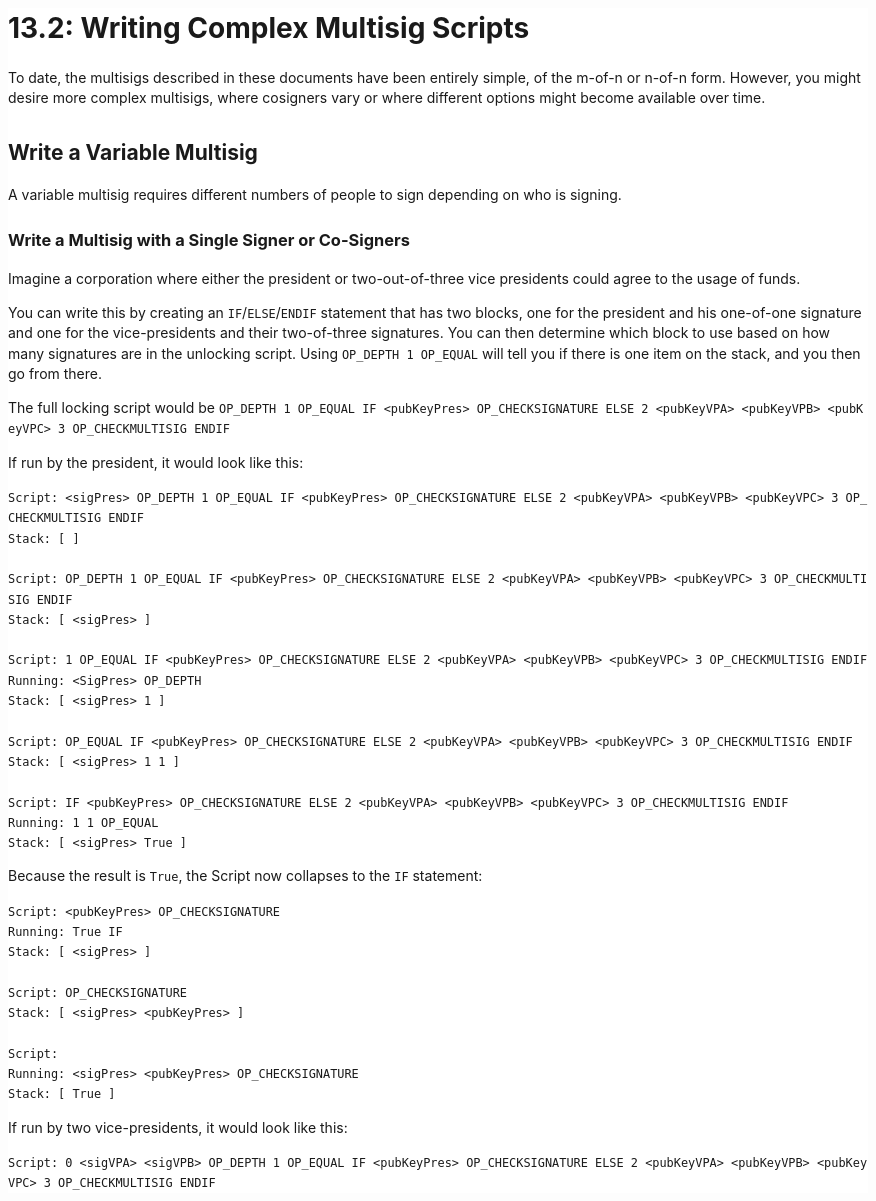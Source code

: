 # 13.2: Writing Complex Multisig Scripts

To date, the multisigs described in these documents have been entirely simple, of the m-of-n or n-of-n form. However, you might desire more complex multisigs, where cosigners vary or where different options might become available over time. 

## Write a Variable Multisig

A variable multisig requires different numbers of people to sign depending on who is signing.

### Write a Multisig with a Single Signer or Co-Signers

Imagine a corporation where either the president or two-out-of-three vice presidents could agree to the usage of funds.

You can write this by creating an `IF`/`ELSE`/`ENDIF` statement that has two blocks, one for the president and his one-of-one signature and one for the vice-presidents and their two-of-three signatures. You can then determine which block to use based on how many signatures are in the unlocking script. Using `OP_DEPTH 1 OP_EQUAL` will tell you if there is one item on the stack, and you then go from there.

The full locking script would be `OP_DEPTH 1 OP_EQUAL IF <pubKeyPres> OP_CHECKSIGNATURE ELSE 2 <pubKeyVPA> <pubKeyVPB> <pubKeyVPC> 3 OP_CHECKMULTISIG ENDIF`

If run by the president, it would look like this:
```
Script: <sigPres> OP_DEPTH 1 OP_EQUAL IF <pubKeyPres> OP_CHECKSIGNATURE ELSE 2 <pubKeyVPA> <pubKeyVPB> <pubKeyVPC> 3 OP_CHECKMULTISIG ENDIF
Stack: [ ]

Script: OP_DEPTH 1 OP_EQUAL IF <pubKeyPres> OP_CHECKSIGNATURE ELSE 2 <pubKeyVPA> <pubKeyVPB> <pubKeyVPC> 3 OP_CHECKMULTISIG ENDIF
Stack: [ <sigPres> ]

Script: 1 OP_EQUAL IF <pubKeyPres> OP_CHECKSIGNATURE ELSE 2 <pubKeyVPA> <pubKeyVPB> <pubKeyVPC> 3 OP_CHECKMULTISIG ENDIF
Running: <SigPres> OP_DEPTH
Stack: [ <sigPres> 1 ]

Script: OP_EQUAL IF <pubKeyPres> OP_CHECKSIGNATURE ELSE 2 <pubKeyVPA> <pubKeyVPB> <pubKeyVPC> 3 OP_CHECKMULTISIG ENDIF
Stack: [ <sigPres> 1 1 ]

Script: IF <pubKeyPres> OP_CHECKSIGNATURE ELSE 2 <pubKeyVPA> <pubKeyVPB> <pubKeyVPC> 3 OP_CHECKMULTISIG ENDIF
Running: 1 1 OP_EQUAL
Stack: [ <sigPres> True ]
```
Because the result is `True`, the Script now collapses to the `IF` statement:
```
Script: <pubKeyPres> OP_CHECKSIGNATURE
Running: True IF
Stack: [ <sigPres> ]

Script: OP_CHECKSIGNATURE
Stack: [ <sigPres> <pubKeyPres> ]

Script: 
Running: <sigPres> <pubKeyPres> OP_CHECKSIGNATURE
Stack: [ True ]
```
If run by two vice-presidents, it would look like this:
```
Script: 0 <sigVPA> <sigVPB> OP_DEPTH 1 OP_EQUAL IF <pubKeyPres> OP_CHECKSIGNATURE ELSE 2 <pubKeyVPA> <pubKeyVPB> <pubKeyVPC> 3 OP_CHECKMULTISIG ENDIF
```